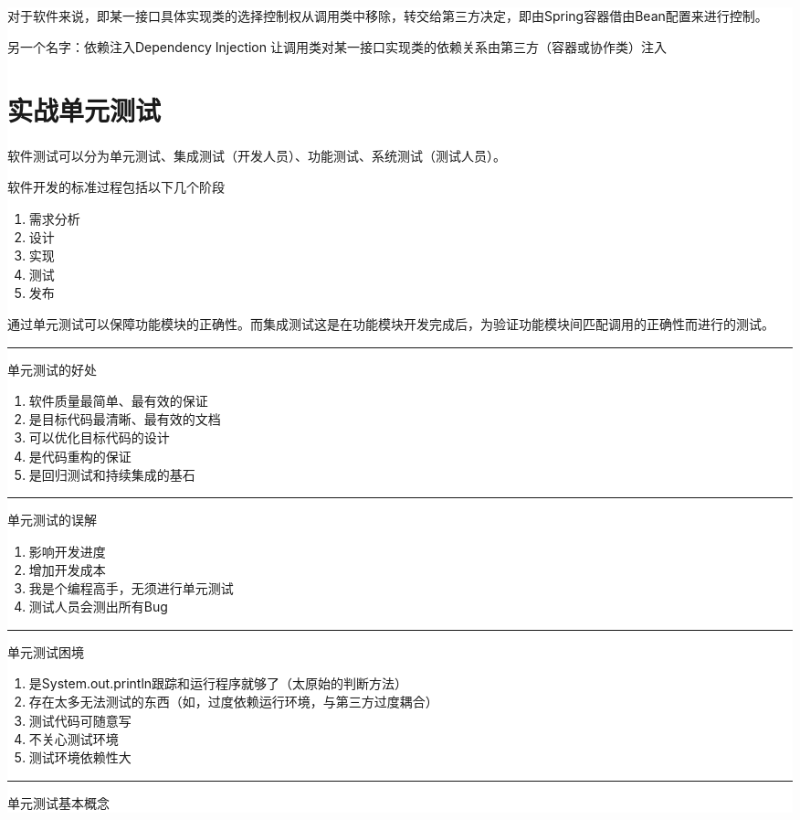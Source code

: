 对于软件来说，即某一接口具体实现类的选择控制权从调用类中移除，转交给第三方决定，即由Spring容器借由Bean配置来进行控制。

另一个名字：依赖注入Dependency Injection
让调用类对某一接口实现类的依赖关系由第三方（容器或协作类）注入










# 实战单元测试 #

软件测试可以分为单元测试、集成测试（开发人员）、功能测试、系统测试（测试人员）。

软件开发的标准过程包括以下几个阶段

1. 需求分析
2. 设计
3. 实现
4. 测试
5. 发布

通过单元测试可以保障功能模块的正确性。而集成测试这是在功能模块开发完成后，为验证功能模块间匹配调用的正确性而进行的测试。

---

单元测试的好处

1. 软件质量最简单、最有效的保证
2. 是目标代码最清晰、最有效的文档
3. 可以优化目标代码的设计
4. 是代码重构的保证
5. 是回归测试和持续集成的基石

---

单元测试的误解

1. 影响开发进度
2. 增加开发成本
3. 我是个编程高手，无须进行单元测试
4. 测试人员会测出所有Bug

---

单元测试困境

1. 是System.out.println跟踪和运行程序就够了（太原始的判断方法）
2. 存在太多无法测试的东西（如，过度依赖运行环境，与第三方过度耦合）
3. 测试代码可随意写
4. 不关心测试环境
5. 测试环境依赖性大

---

单元测试基本概念
